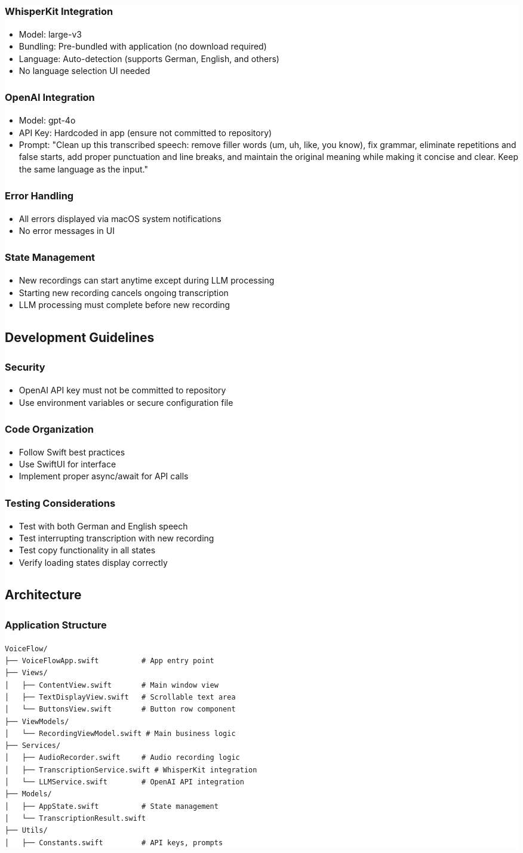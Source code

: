 ### WhisperKit Integration
- Model: large-v3
- Bundling: Pre-bundled with application (no download required)
- Language: Auto-detection (supports German, English, and others)
- No language selection UI needed

### OpenAI Integration
- Model: gpt-4o
- API Key: Hardcoded in app (ensure not committed to repository)
- Prompt: "Clean up this transcribed speech: remove filler words (um, uh, like, you know), fix grammar, eliminate repetitions and false starts, add proper punctuation and line breaks, and maintain the original meaning while making it concise and clear. Keep the same language as the input."

### Error Handling
- All errors displayed via macOS system notifications
- No error messages in UI

### State Management
- New recordings can start anytime except during LLM processing
- Starting new recording cancels ongoing transcription
- LLM processing must complete before new recording

## Development Guidelines

### Security
- OpenAI API key must not be committed to repository
- Use environment variables or secure configuration file

### Code Organization
- Follow Swift best practices
- Use SwiftUI for interface
- Implement proper async/await for API calls

### Testing Considerations
- Test with both German and English speech
- Test interrupting transcription with new recording
- Test copy functionality in all states
- Verify loading states display correctly

## Architecture

### Application Structure
```
VoiceFlow/
├── VoiceFlowApp.swift          # App entry point
├── Views/
│   ├── ContentView.swift       # Main window view
│   ├── TextDisplayView.swift   # Scrollable text area
│   └── ButtonsView.swift       # Button row component
├── ViewModels/
│   └── RecordingViewModel.swift # Main business logic
├── Services/
│   ├── AudioRecorder.swift     # Audio recording logic
│   ├── TranscriptionService.swift # WhisperKit integration
│   └── LLMService.swift        # OpenAI API integration
├── Models/
│   ├── AppState.swift          # State management
│   └── TranscriptionResult.swift
├── Utils/
│   ├── Constants.swift         # API keys, prompts
```